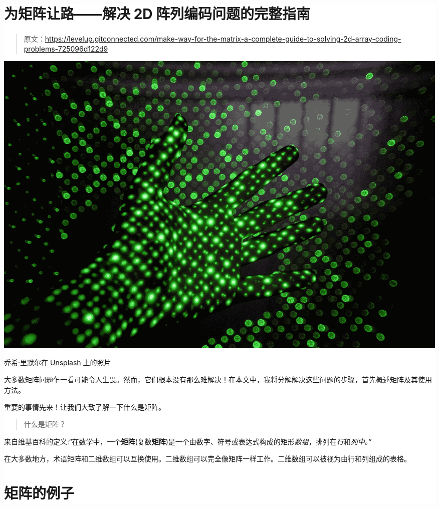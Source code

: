 # 为矩阵让路——解决 2D 阵列编码问题的完整指南

> 原文：<https://levelup.gitconnected.com/make-way-for-the-matrix-a-complete-guide-to-solving-2d-array-coding-problems-725096d122d9>

![](img/845c5ee7f07d741f78f6a63932e424c9.png)

乔希·里默尔在 [Unsplash](https://unsplash.com?utm_source=medium&utm_medium=referral) 上的照片

大多数矩阵问题乍一看可能令人生畏。然而，它们根本没有那么难解决！在本文中，我将分解解决这些问题的步骤，首先概述矩阵及其使用方法。

重要的事情先来！让我们大致了解一下什么是矩阵。

> 什么是矩阵？

来自维基百科的定义:“在数学中，一个**矩阵**(复数**矩阵**)是一个由数字、符号或表达式构成的矩形*数组*，排列在*行*和*列中。”*

在大多数地方，术语矩阵和二维数组可以互换使用。二维数组可以完全像矩阵一样工作。二维数组可以被视为由行和列组成的表格。

# 矩阵的例子
